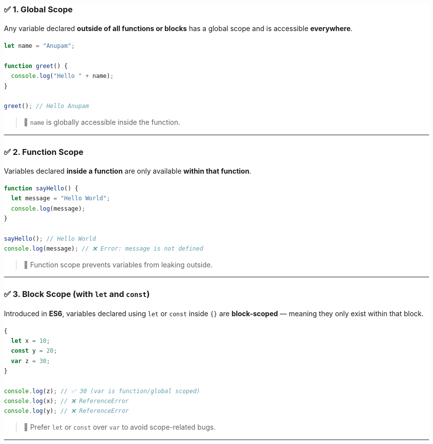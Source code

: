 
### ✅ 1. **Global Scope**

Any variable declared **outside of all functions or blocks** has a global scope and is accessible **everywhere**.

```js
let name = "Anupam";

function greet() {
  console.log("Hello " + name);
}

greet(); // Hello Anupam
```

> 🔹 `name` is globally accessible inside the function.

---

### ✅ 2. **Function Scope**

Variables declared **inside a function** are only available **within that function**.

```js
function sayHello() {
  let message = "Hello World";
  console.log(message);
}

sayHello(); // Hello World
console.log(message); // ❌ Error: message is not defined
```

> 🧠 Function scope prevents variables from leaking outside.

---

### ✅ 3. **Block Scope (with `let` and `const`)**

Introduced in **ES6**, variables declared using `let` or `const` inside `{}` are **block-scoped** — meaning they only exist within that block.

```js
{
  let x = 10;
  const y = 20;
  var z = 30;
}

console.log(z); // ✅ 30 (var is function/global scoped)
console.log(x); // ❌ ReferenceError
console.log(y); // ❌ ReferenceError
```

> 🧠 Prefer `let` or `const` over `var` to avoid scope-related bugs.

---